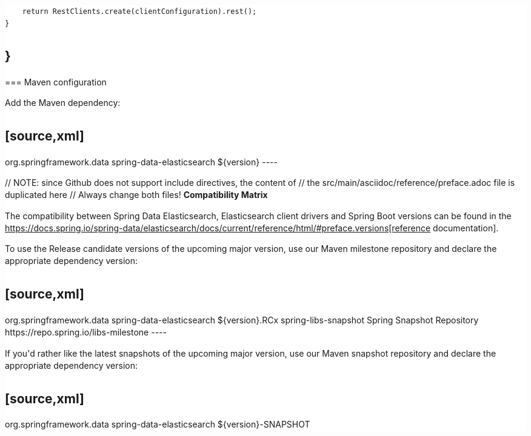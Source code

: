         return RestClients.create(clientConfiguration).rest();
    }
}
----

=== Maven configuration

Add the Maven dependency:

[source,xml]
----
<dependency>
  <groupId>org.springframework.data</groupId>
  <artifactId>spring-data-elasticsearch</artifactId>
  <version>${version}</version>
</dependency>
----

// NOTE: since Github does not support include directives, the content of
// the src/main/asciidoc/reference/preface.adoc file is duplicated here
// Always change both files!
**Compatibility Matrix**

The compatibility between Spring Data Elasticsearch, Elasticsearch client drivers and Spring Boot versions can be found in the https://docs.spring.io/spring-data/elasticsearch/docs/current/reference/html/#preface.versions[reference documentation].

To use the Release candidate versions of the upcoming major version, use our Maven milestone repository and declare the appropriate dependency version:

[source,xml]
----
<dependency>
  <groupId>org.springframework.data</groupId>
  <artifactId>spring-data-elasticsearch</artifactId>
  <version>${version}.RCx</version> 
</dependency>

<repository>
  <id>spring-libs-snapshot</id>
  <name>Spring Snapshot Repository</name>
  <url>https://repo.spring.io/libs-milestone</url>
</repository>
----

If you'd rather like the latest snapshots of the upcoming major version, use our Maven snapshot repository and declare the appropriate dependency version:

[source,xml]
----
<dependency>
  <groupId>org.springframework.data</groupId>
  <artifactId>spring-data-elasticsearch</artifactId>
  <version>${version}-SNAPSHOT</version>
</dependency>
